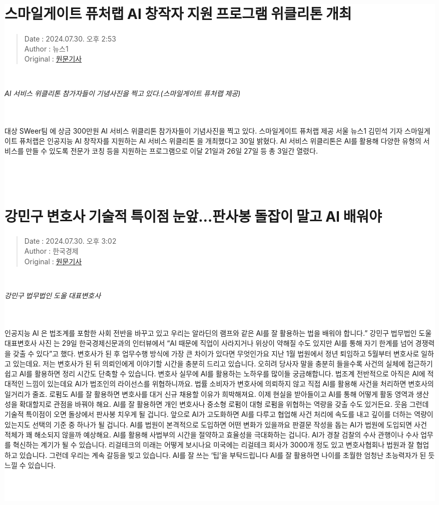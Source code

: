   
# 스마일게이트 퓨처랩 AI 창작자 지원 프로그램 위클리톤 개최  
  
> Date : 2024.07.30. 오후 2:53  
> Author : 뉴스1  
> Original : [원문기사](https://n.news.naver.com/mnews/article/421/0007697162?sid=105)  
<br/>  
  
<img alt="AI 서비스 위클리톤 참가자들이 기념사진을 찍고 있다.(스마일게이트 퓨처랩 제공)" class="_LAZY_LOADING _LAZY_LOADING_INIT_HIDE" src="https://imgnews.pstatic.net/image/421/2024/07/30/0007697162_001_20240730145312826.jpg?type=w647" id="img1" style="display: none;"></img><em class="img_desc">AI 서비스 위클리톤 참가자들이 기념사진을 찍고 있다.(스마일게이트 퓨처랩 제공)</em>  
<br/><br/>  
  
대상 SWeer팀 에 상금 300만원 AI 서비스 위클리톤 참가자들이 기념사진을 찍고 있다.
스마일게이트 퓨처랩 제공 서울 뉴스1 김민석 기자 스마일게이트 퓨처랩은 인공지능 AI 창작자를 지원하는 AI 서비스 위클리톤 을 개최했다고 30일 밝혔다.
AI 서비스 위클리톤은 AI를 활용해 다양한 유형의 서비스를 만들 수 있도록 전문가 코칭 등을 지원하는 프로그램으로 이달 21일과 26일 27일 등 총 3일간 열렸다.  
<br/><br/><br/>  

  
# 강민구 변호사 기술적 특이점 눈앞…판사봉 돌잡이 말고 AI 배워야  
  
> Date : 2024.07.30. 오후 3:02  
> Author : 한국경제  
> Original : [원문기사](https://n.news.naver.com/mnews/article/015/0005015982?sid=105)  
<br/>  
  
<img alt="강민구 법무법인 도울 대표변호사" class="_LAZY_LOADING _LAZY_LOADING_INIT_HIDE" src="https://imgnews.pstatic.net/image/015/2024/07/30/0005015982_001_20240730150218671.jpg?type=w647" id="img1" style="display: none;"></img><em class="img_desc">강민구 법무법인 도울 대표변호사</em>  
<br/><br/>  
  
인공지능 AI 은 법조계를 포함한 사회 전반을 바꾸고 있고 우리는 알라딘의 램프와 같은 AI를 잘 활용하는 법을 배워야 합니다.” 강민구 법무법인 도울 대표변호사 사진 는 29일 한국경제신문과의 인터뷰에서 “AI 때문에 직업이 사라지거나 위상이 약해질 수도 있지만 AI를 통해 자기 한계를 넘어 경쟁력을 갖출 수 있다”고 했다.
변호사가 된 후 업무수행 방식에 가장 큰 차이가 있다면 무엇인가요 지난 1월 법원에서 정년 퇴임하고 5월부터 변호사로 일하고 있는데요.
저는 변호사가 된 뒤 의뢰인에게 이야기할 시간을 충분히 드리고 있습니다.
오히려 당사자 말을 충분히 들을수록 사건의 실체에 접근하기 쉽고 AI를 활용하면 정리 시간도 단축할 수 있습니다.
변호사 실무에 AI를 활용하는 노하우를 많이들 궁금해합니다.
법조계 전반적으로 아직은 AI에 적대적인 느낌이 있는데요 AI가 법조인의 라이선스를 위협하니까요.
법률 소비자가 변호사에 의뢰하지 않고 직접 AI를 활용해 사건을 처리하면 변호사의 일거리가 줄죠.
로펌도 AI를 잘 활용하면 변호사를 대거 신규 채용할 이유가 희박해져요.
이제 현실을 받아들이고 AI를 통해 어떻게 활동 영역과 생산성을 확대할지로 관점을 바꿔야 해요.
AI를 잘 활용하면 개인 변호사나 중소형 로펌이 대형 로펌을 위협하는 역량을 갖출 수도 있거든요.
웃음 그런데 기술적 특이점이 오면 돌상에서 판사봉 치우게 될 겁니다.
앞으로 AI가 고도화하면 AI를 다루고 협업해 사건 처리에 속도를 내고 깊이를 더하는 역량이 있는지도 선택의 기준 중 하나가 될 겁니다.
AI를 법원이 본격적으로 도입하면 어떤 변화가 있을까요 판결문 작성을 돕는 AI가 법원에 도입되면 사건 적체가 꽤 해소되지 않을까 예상해요.
AI를 활용해 사법부의 시간을 절약하고 효율성을 극대화하는 겁니다.
AI가 경찰 검찰의 수사 관행이나 수사 업무를 혁신하는 계기가 될 수 있습니다.
리걸테크의 미래는 어떻게 보시나요 미국에는 리걸테크 회사가 3000개 정도 있고 변호사협회나 법원과 잘 협업하고 있습니다.
그런데 우리는 계속 갈등을 빚고 있습니다.
AI를 잘 쓰는 ‘팁’을 부탁드립니다 AI를 잘 활용하면 나이를 초월한 엄청난 초능력자가 된 듯 느낄 수 있습니다.  
<br/><br/><br/>  

